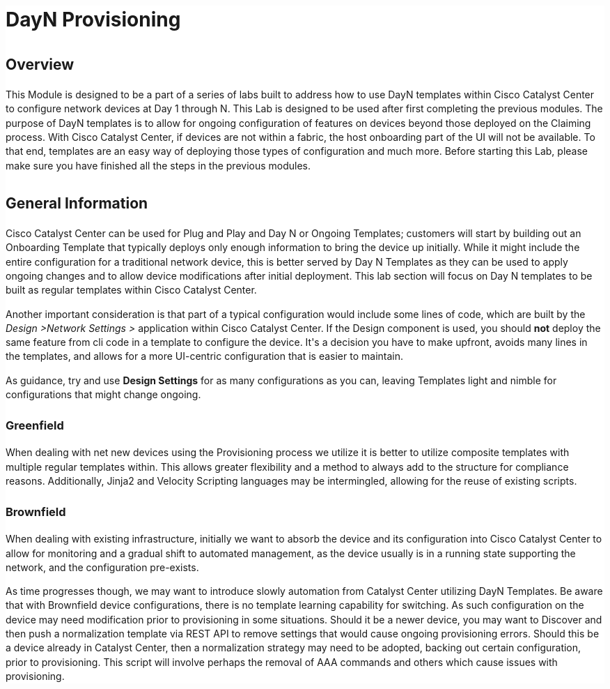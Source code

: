 # DayN Provisioning

## Overview

This Module is designed to be a part of a series of labs built to address how to use DayN templates within Cisco Catalyst Center to configure network devices at Day 1 through N. This Lab is designed to be used after first completing the previous modules. The purpose of DayN templates is to allow for ongoing configuration of features on devices beyond those deployed on the Claiming process. With Cisco Catalyst Center, if devices are not within a fabric, the host onboarding part of the UI will not be available. To that end, templates are an easy way of deploying those types of configuration and much more. Before starting this Lab, please make sure you have finished all the steps in the previous modules.

## General Information

Cisco Catalyst Center can be used for Plug and Play and Day N or Ongoing Templates; customers will start by building out an Onboarding Template that typically deploys only enough information to bring the device up initially. While it might include the entire configuration for a traditional network device, this is better served by Day N Templates as they can be used to apply ongoing changes and to allow device modifications after initial deployment. This lab section will focus on Day N templates to be built as regular templates within Cisco Catalyst Center.

Another important consideration is that part of a typical configuration would include some lines of code, which are built by the *Design >Network Settings >* application within Cisco Catalyst Center. If the Design component is used, you should **not** deploy the same feature from cli code in a template to configure the device. It's a decision you have to make upfront, avoids many lines in the templates, and allows for a more UI-centric configuration that is easier to maintain. 

As guidance, try and use **Design Settings** for as many configurations as you can, leaving Templates light and nimble for configurations that might change ongoing.

### Greenfield

When dealing with net new devices using the Provisioning process we utilize it is better to utilize composite templates with multiple regular templates within. This allows greater flexibility and a method to always add to the structure for compliance reasons. Additionally, Jinja2 and Velocity Scripting languages may be intermingled, allowing for the reuse of existing scripts.

### Brownfield

When dealing with existing infrastructure, initially we want to absorb the device and its configuration into Cisco Catalyst Center to allow for monitoring and a gradual shift to automated management, as the device usually is in a running state supporting the network, and the configuration pre-exists.

As time progresses though, we may want to introduce slowly automation from Catalyst Center utilizing DayN Templates. Be aware that with Brownfield device configurations, there is no template learning capability for switching. As such configuration on the device may need modification prior to provisioning in some situations. Should it be a newer device, you may want to Discover and then push a normalization template via REST API to remove settings that would cause ongoing provisioning errors. Should this be a device already in Catalyst Center, then a normalization strategy may need to be adopted, backing out certain configuration, prior to provisioning. This script will involve perhaps the removal of AAA commands and others which cause issues with provisioning.

